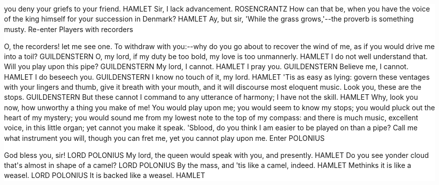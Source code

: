 you deny your griefs to your friend.
HAMLET
Sir, I lack advancement.
ROSENCRANTZ
How can that be, when you have the voice of the king
himself for your succession in Denmark?
HAMLET
Ay, but sir, 'While the grass grows,'--the proverb
is something musty.
Re-enter Players with recorders

O, the recorders! let me see one. To withdraw with
you:--why do you go about to recover the wind of me,
as if you would drive me into a toil?
GUILDENSTERN
O, my lord, if my duty be too bold, my love is too
unmannerly.
HAMLET
I do not well understand that. Will you play upon
this pipe?
GUILDENSTERN
My lord, I cannot.
HAMLET
I pray you.
GUILDENSTERN
Believe me, I cannot.
HAMLET
I do beseech you.
GUILDENSTERN
I know no touch of it, my lord.
HAMLET
'Tis as easy as lying: govern these ventages with
your lingers and thumb, give it breath with your
mouth, and it will discourse most eloquent music.
Look you, these are the stops.
GUILDENSTERN
But these cannot I command to any utterance of
harmony; I have not the skill.
HAMLET
Why, look you now, how unworthy a thing you make of
me! You would play upon me; you would seem to know
my stops; you would pluck out the heart of my
mystery; you would sound me from my lowest note to
the top of my compass: and there is much music,
excellent voice, in this little organ; yet cannot
you make it speak. 'Sblood, do you think I am
easier to be played on than a pipe? Call me what
instrument you will, though you can fret me, yet you
cannot play upon me.
Enter POLONIUS

God bless you, sir!
LORD POLONIUS
My lord, the queen would speak with you, and
presently.
HAMLET
Do you see yonder cloud that's almost in shape of a camel?
LORD POLONIUS
By the mass, and 'tis like a camel, indeed.
HAMLET
Methinks it is like a weasel.
LORD POLONIUS
It is backed like a weasel.
HAMLET